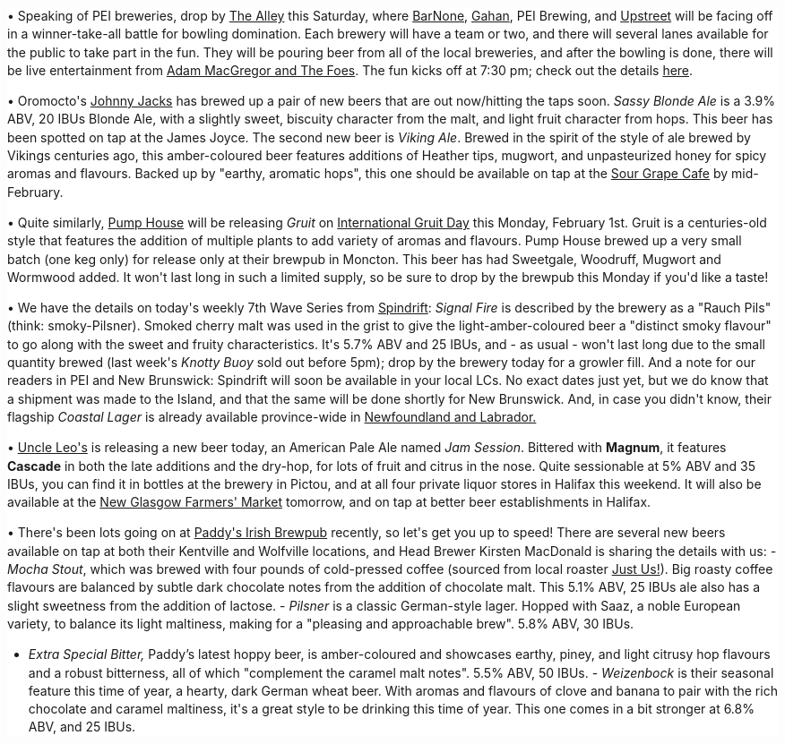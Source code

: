 • Speaking of PEI breweries, drop by [The Alley](https://www.facebook.com/TheAlleyPEI/?fref=ts) this Saturday, where [BarNone](https://www.facebook.com/BarNone.Brewing), [Gahan](http://charlottetown.gahan.ca/), PEI Brewing, and [Upstreet](http://upstreetcraftbrewing.com) will be facing off in a winner-take-all battle for bowling domination. Each brewery will have a team or two, and there will several lanes available for the public to take part in the fun. They will be pouring beer from all of the local breweries, and after the bowling is done, there will be live entertainment from [Adam MacGregor and The Foes](https://www.facebook.com/AdamandTheFoes/). The fun kicks off at 7:30 pm; check out the details [here](https://www.facebook.com/events/552946218206410/).

• Oromocto's [Johnny Jacks](https://www.facebook.com/johnnyjacksbrewery) has brewed up a pair of new beers that are out now/hitting the taps soon. _Sassy Blonde Ale_ is a 3.9% ABV, 20 IBUs Blonde Ale, with a slightly sweet, biscuity character from the malt, and light fruit character from hops. This beer has been spotted on tap at the James Joyce. The second new beer is _Viking Ale_. Brewed in the spirit of the style of ale brewed by Vikings centuries ago, this amber-coloured beer features additions of Heather tips, mugwort, and unpasteurized honey for spicy aromas and flavours. Backed up by "earthy, aromatic hops", this one should be available on tap at the [Sour Grape Cafe](https://www.facebook.com/sourgrapecafe/) by mid-February.

• Quite similarly, [Pump House](http://beer.pumphousebrewery.ca/) will be releasing _Gruit_ on [International Gruit Day](http://www.gruitday.com/) this Monday, February 1st. Gruit is a centuries-old style that features the addition of multiple plants to add variety of aromas and flavours. Pump House brewed up a very small batch (one keg only) for release only at their brewpub in Moncton. This beer has had Sweetgale, Woodruff, Mugwort and Wormwood added. It won't last long in such a limited supply, so be sure to drop by the brewpub this Monday if you'd like a taste!

• We have the details on today's weekly 7th Wave Series from [Spindrift](http://spindriftbrewing.com/): _Signal Fire_ is described by the brewery as a "Rauch Pils" (think: smoky-Pilsner). Smoked cherry malt was used in the grist to give the light-amber-coloured beer a "distinct smoky flavour" to go along with the sweet and fruity characteristics. It's 5.7% ABV and 25 IBUs, and - as usual - won't last long due to the small quantity brewed (last week's _Knotty Buoy_ sold out before 5pm); drop by the brewery today for a growler fill. And a note for our readers in PEI and New Brunswick: Spindrift will soon be available in your local LCs. No exact dates just yet, but we do know that a shipment was made to the Island, and that the same will be done shortly for New Brunswick. And, in case you didn't know, their flagship _Coastal Lager_ is already available province-wide in [Newfoundland and Labrador.](http://www.nlliquor.com/products/17014/Spindrift%20Coastal%20Lager)

• [Uncle Leo's](http://uncleleosbrewery.ca/) is releasing a new beer today, an American Pale Ale named _Jam Session_. Bittered with **Magnum**, it features **Cascade** in both the late additions and the dry-hop, for lots of fruit and citrus in the nose. Quite sessionable at 5% ABV and 35 IBUs, you can find it in bottles at the brewery in Pictou, and at all four private liquor stores in Halifax this weekend. It will also be available at the [New Glasgow Farmers' Market](http://farmersmarketsnovascotia.com/location/new-glasgow-farmers-market/) tomorrow, and on tap at better beer establishments in Halifax.


• There's been lots going on at [Paddy's Irish Brewpub](http://www.paddyspub.ca/) recently, so let's get you up to speed! There are several new beers available on tap at both their Kentville and Wolfville locations, and Head Brewer Kirsten MacDonald is sharing the details with us:
_- Mocha Stout_, which was brewed with four pounds of cold-pressed coffee (sourced from local roaster [Just Us!](http://www.justuscoffee.com/)). Big roasty coffee flavours are balanced by subtle dark chocolate notes from the addition of chocolate malt. This 5.1% ABV, 25 IBUs ale also has a slight sweetness from the addition of lactose.
- _Pilsner_ is a classic German-style lager. Hopped with Saaz, a noble European variety, to balance its light maltiness, making for a "pleasing and approachable brew". 5.8% ABV, 30 IBUs.
- _Extra Special Bitter,_ Paddy’s latest hoppy beer, is amber-coloured and showcases earthy, piney, and light citrusy hop flavours and a robust bitterness, all of which "complement the caramel malt notes". 5.5% ABV, 50 IBUs.
- _Weizenbock_ is their seasonal feature this time of year, a hearty, dark German wheat beer. With aromas and flavours of clove and banana to pair with the rich chocolate and caramel maltiness, it's a great style to be drinking this time of year. This one comes in a bit stronger at 6.8% ABV, and 25 IBUs.
